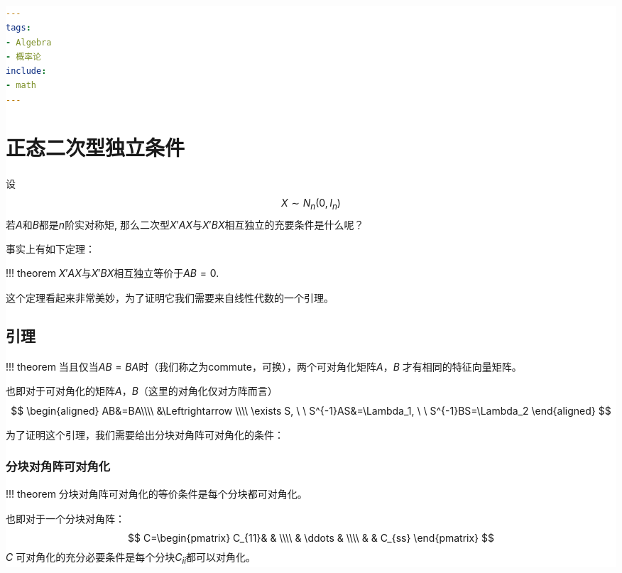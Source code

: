 ```yaml
---
tags:
- Algebra
- 概率论
include:
- math
---
```


# 正态二次型独立条件

设
$$X\sim N_n(0,I_n)$$
若$A$和$B$都是$n$阶实对称矩, 那么二次型$X'AX$与$X'BX$相互独立的充要条件是什么呢？

事实上有如下定理：

!!! theorem
    $X'AX$与$X'BX$相互独立等价于$AB=0$.

这个定理看起来非常美妙，为了证明它我们需要来自线性代数的一个引理。

## 引理

!!! theorem
    当且仅当$AB=BA$时（我们称之为commute，可换），两个可对角化矩阵$A$，$B$ 才有相同的特征向量矩阵。

也即对于可对角化的矩阵$A$，$B$（这里的对角化仅对方阵而言）
$$
\begin{aligned}
AB&=BA\\\\
&\Leftrightarrow \\\\
\exists S, \  \ S^{-1}AS&=\Lambda_1, \ \ S^{-1}BS=\Lambda_2
\end{aligned}
$$

为了证明这个引理，我们需要给出分块对角阵可对角化的条件：

### 分块对角阵可对角化

!!! theorem
    分块对角阵可对角化的等价条件是每个分块都可对角化。

也即对于一个分块对角阵：
$$
C=\begin{pmatrix}
C_{11}&  & \\\\
 & \ddots & \\\\
&  & C_{ss}
\end{pmatrix}
$$
$C$ 可对角化的充分必要条件是每个分块$C_{ii}$都可以对角化。
